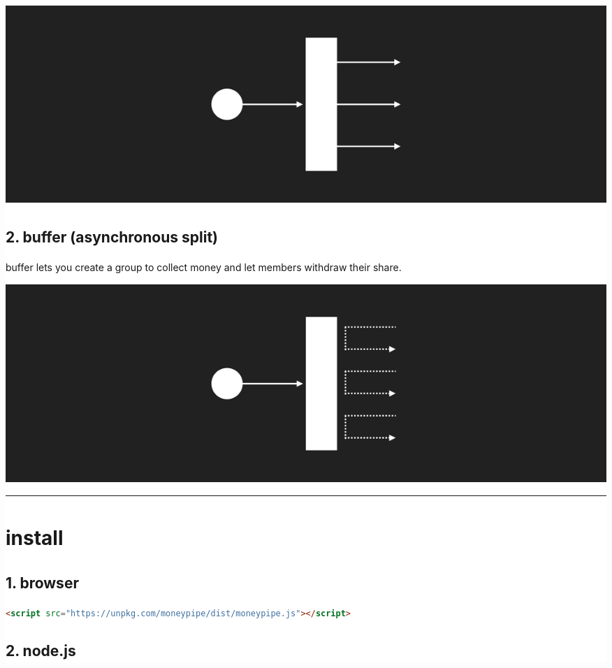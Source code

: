 ![stream.png](stream.png)

## 2. buffer (asynchronous split)

buffer lets you create a group to collect money and let members withdraw their share.


![buffer.png](buffer.png)

---

# install

## 1. browser

```html
<script src="https://unpkg.com/moneypipe/dist/moneypipe.js"></script>
```

## 2. node.js
